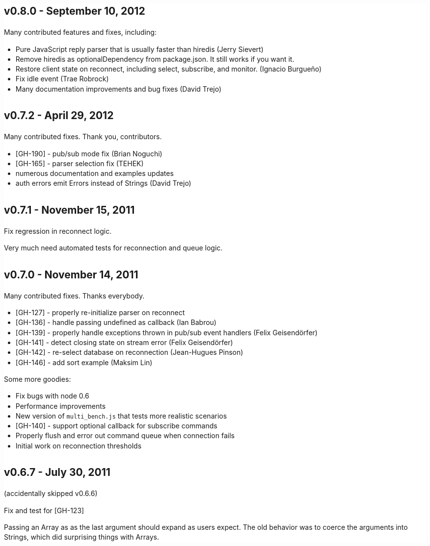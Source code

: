 ## v0.8.0 - September 10, 2012

Many contributed features and fixes, including:

* Pure JavaScript reply parser that is usually faster than hiredis (Jerry Sievert)
* Remove hiredis as optionalDependency from package.json. It still works if you want it.
* Restore client state on reconnect, including select, subscribe, and monitor. (Ignacio Burgueño)
* Fix idle event (Trae Robrock)
* Many documentation improvements and bug fixes (David Trejo)

## v0.7.2 - April 29, 2012

Many contributed fixes. Thank you, contributors.

* [GH-190] - pub/sub mode fix (Brian Noguchi)
* [GH-165] - parser selection fix (TEHEK)
* numerous documentation and examples updates
* auth errors emit Errors instead of Strings (David Trejo)

## v0.7.1 - November 15, 2011

Fix regression in reconnect logic.

Very much need automated tests for reconnection and queue logic.

## v0.7.0 - November 14, 2011

Many contributed fixes. Thanks everybody.

* [GH-127] - properly re-initialize parser on reconnect
* [GH-136] - handle passing undefined as callback (Ian Babrou)
* [GH-139] - properly handle exceptions thrown in pub/sub event handlers (Felix Geisendörfer)
* [GH-141] - detect closing state on stream error (Felix Geisendörfer)
* [GH-142] - re-select database on reconnection (Jean-Hugues Pinson)
* [GH-146] - add sort example (Maksim Lin)

Some more goodies:

* Fix bugs with node 0.6
* Performance improvements
* New version of `multi_bench.js` that tests more realistic scenarios
* [GH-140] - support optional callback for subscribe commands
* Properly flush and error out command queue when connection fails
* Initial work on reconnection thresholds

## v0.6.7 - July 30, 2011

(accidentally skipped v0.6.6)

Fix and test for [GH-123]

Passing an Array as as the last argument should expand as users
expect.  The old behavior was to coerce the arguments into Strings,
which did surprising things with Arrays.
